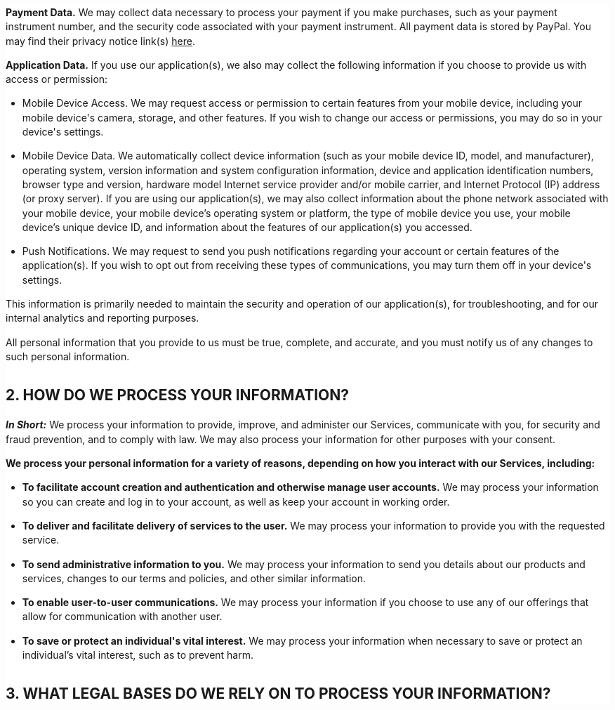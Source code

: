 **Payment Data.** We may collect data necessary to process your payment if you make purchases, such as your payment instrument number, and the security code associated with your payment instrument. All payment data is stored by PayPal. You may find their privacy notice link(s) [here](https://www.paypal.com/en/webapps/mpp/ua/privacy-full).

**Application Data.** If you use our application(s), we also may collect the following information if you choose to provide us with access or permission:

 - Mobile Device Access. We may request access or permission to certain features from your mobile device, including your mobile device's camera, storage, and other features. If you wish to change our access or permissions, you may do so in your device's settings.

 - Mobile Device Data. We automatically collect device information (such as your mobile device ID, model, and manufacturer), operating system, version information and system configuration information, device and application identification numbers, browser type and version, hardware model Internet service provider and/or mobile carrier, and Internet Protocol (IP) address (or proxy server). If you are using our application(s), we may also collect information about the phone network associated with your mobile device, your mobile device’s operating system or platform, the type of mobile device you use, your mobile device’s unique device ID, and information about the features of our application(s) you accessed. 

 - Push Notifications. We may request to send you push notifications regarding your account or certain features of the application(s). If you wish to opt out from receiving these types of communications, you may turn them off in your device's settings.

This information is primarily needed to maintain the security and operation of our application(s), for troubleshooting, and for our internal analytics and reporting purposes.

All personal information that you provide to us must be true, complete, and accurate, and you must notify us of any changes to such personal information.

## 2. HOW DO WE PROCESS YOUR INFORMATION?

***In Short:*** We process your information to provide, improve, and administer our Services, communicate with you, for security and fraud prevention, and to comply with law. We may also process your information for other purposes with your consent.

**We process your personal information for a variety of reasons, depending on how you interact with our Services, including:**

 - **To facilitate account creation and authentication and otherwise manage user accounts.** We may process your information so you can create and log in to your account, as well as keep your account in working order.

 - **To deliver and facilitate delivery of services to the user.** We may process your information to provide you with the requested service. 
 
 - **To send administrative information to you.** We may process your information to send you details about our products and services, changes to our terms and policies, and other similar information.

 - **To enable user-to-user communications.** We may process your information if you choose to use any of our offerings that allow for communication with another user.

 - **To save or protect an individual's vital interest.** We may process your information when necessary to save or protect an individual’s vital interest, such as to prevent harm.

## 3. WHAT LEGAL BASES DO WE RELY ON TO PROCESS YOUR INFORMATION?
